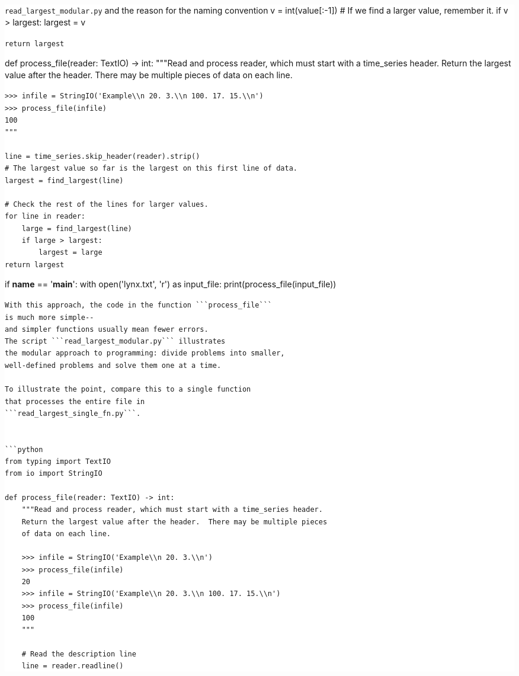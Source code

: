 ```read_largest_modular.py``` and the reason for the naming convention
        v = int(value[:-1])
        # If we find a larger value, remember it.
        if v > largest:
            largest = v

    return largest

def process_file(reader: TextIO) -> int:
    """Read and process reader, which must start with a time_series header.
    Return the largest value after the header.  There may be multiple pieces
    of data on each line.

    >>> infile = StringIO('Example\\n 20. 3.\\n 100. 17. 15.\\n')
    >>> process_file(infile)
    100
    """

    line = time_series.skip_header(reader).strip()
    # The largest value so far is the largest on this first line of data.
    largest = find_largest(line)

    # Check the rest of the lines for larger values.
    for line in reader:
        large = find_largest(line)
        if large > largest:
            largest = large
    return largest

if __name__ == '__main__':
    with open('lynx.txt', 'r') as input_file:
        print(process_file(input_file))

``` 
With this approach, the code in the function ```process_file``` 
is much more simple--
and simpler functions usually mean fewer errors. 
The script ```read_largest_modular.py``` illustrates 
the modular approach to programming: divide problems into smaller,
well-defined problems and solve them one at a time. 

To illustrate the point, compare this to a single function
that processes the entire file in
```read_largest_single_fn.py```. 


```python 
from typing import TextIO
from io import StringIO

def process_file(reader: TextIO) -> int:
    """Read and process reader, which must start with a time_series header.
    Return the largest value after the header.  There may be multiple pieces
    of data on each line.

    >>> infile = StringIO('Example\\n 20. 3.\\n')
    >>> process_file(infile)
    20
    >>> infile = StringIO('Example\\n 20. 3.\\n 100. 17. 15.\\n')
    >>> process_file(infile)
    100
    """

    # Read the description line
    line = reader.readline()
```